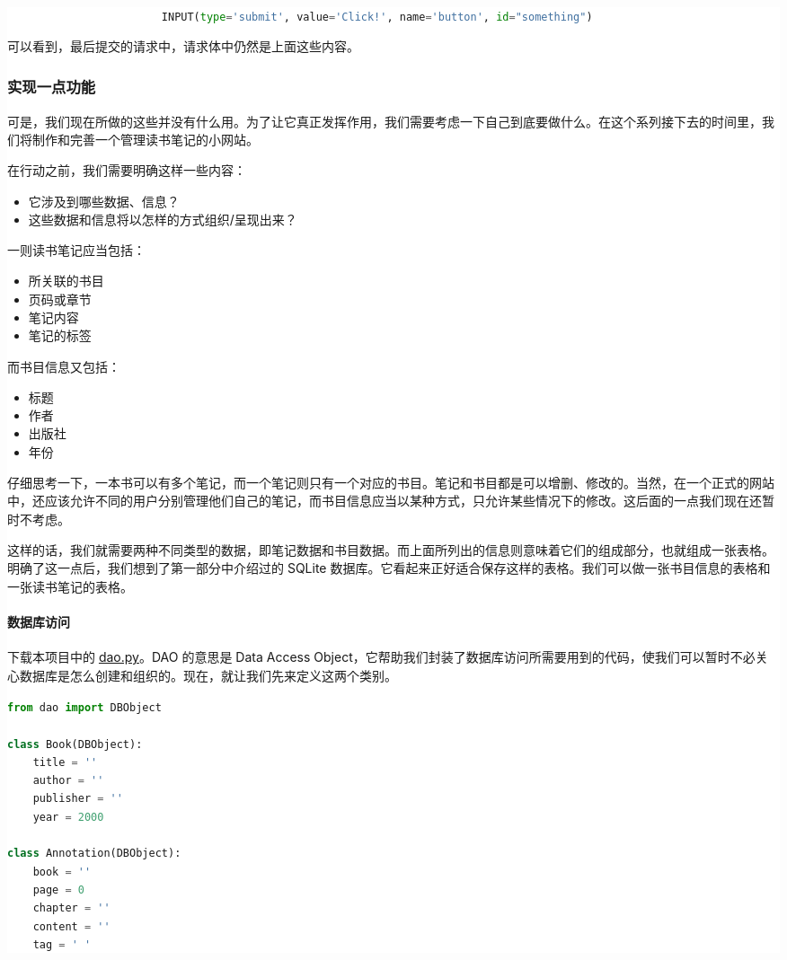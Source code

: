```python
                        INPUT(type='submit', value='Click!', name='button', id="something")
```

可以看到，最后提交的请求中，请求体中仍然是上面这些内容。

### 实现一点功能

可是，我们现在所做的这些并没有什么用。为了让它真正发挥作用，我们需要考虑一下自己到底要做什么。在这个系列接下去的时间里，我们将制作和完善一个管理读书笔记的小网站。

在行动之前，我们需要明确这样一些内容：

- 它涉及到哪些数据、信息？
- 这些数据和信息将以怎样的方式组织/呈现出来？

一则读书笔记应当包括：

- 所关联的书目
- 页码或章节
- 笔记内容
- 笔记的标签

而书目信息又包括：

- 标题
- 作者
- 出版社
- 年份

仔细思考一下，一本书可以有多个笔记，而一个笔记则只有一个对应的书目。笔记和书目都是可以增删、修改的。当然，在一个正式的网站中，还应该允许不同的用户分别管理他们自己的笔记，而书目信息应当以某种方式，只允许某些情况下的修改。这后面的一点我们现在还暂时不考虑。

这样的话，我们就需要两种不同类型的数据，即笔记数据和书目数据。而上面所列出的信息则意味着它们的组成部分，也就组成一张表格。明确了这一点后，我们想到了第一部分中介绍过的 SQLite 数据库。它看起来正好适合保存这样的表格。我们可以做一张书目信息的表格和一张读书笔记的表格。

#### 数据库访问

下载本项目中的 [dao.py](dao.py)。DAO 的意思是 Data Access Object，它帮助我们封装了数据库访问所需要用到的代码，使我们可以暂时不必关心数据库是怎么创建和组织的。现在，就让我们先来定义这两个类别。

```python
from dao import DBObject

class Book(DBObject):
    title = ''
    author = ''
    publisher = ''
    year = 2000
    
class Annotation(DBObject):
    book = ''
    page = 0
    chapter = ''
    content = ''
    tag = ' '
```
